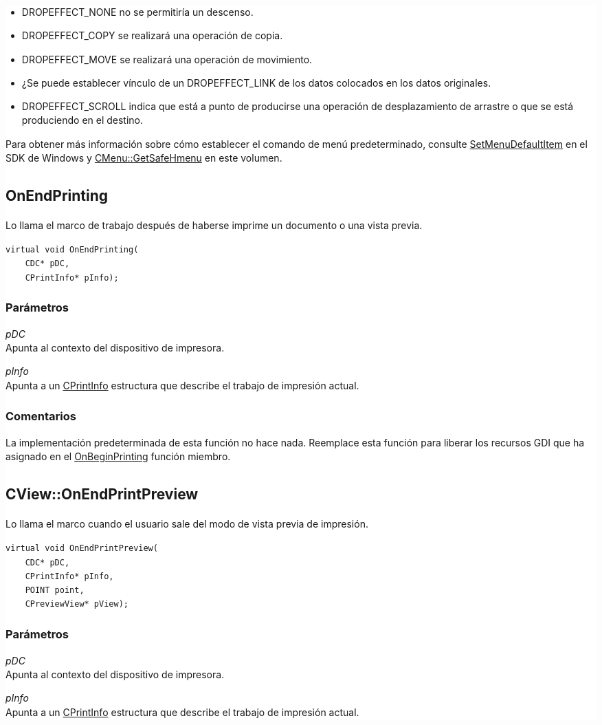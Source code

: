 - DROPEFFECT_NONE no se permitiría un descenso.  
  
- DROPEFFECT_COPY se realizará una operación de copia.  
  
- DROPEFFECT_MOVE se realizará una operación de movimiento.  
  
- ¿Se puede establecer vínculo de un DROPEFFECT_LINK de los datos colocados en los datos originales.  
  
- DROPEFFECT_SCROLL indica que está a punto de producirse una operación de desplazamiento de arrastre o que se está produciendo en el destino.  
  
 Para obtener más información sobre cómo establecer el comando de menú predeterminado, consulte [SetMenuDefaultItem](/windows/desktop/api/winuser/nf-winuser-setmenudefaultitem) en el SDK de Windows y [CMenu::GetSafeHmenu](../../mfc/reference/cmenu-class.md#getsafehmenu) en este volumen.  
  
##  <a name="onendprinting"></a>  OnEndPrinting  
 Lo llama el marco de trabajo después de haberse imprime un documento o una vista previa.  
  
```  
virtual void OnEndPrinting(
    CDC* pDC,  
    CPrintInfo* pInfo);
```  
  
### <a name="parameters"></a>Parámetros  
 *pDC*  
 Apunta al contexto del dispositivo de impresora.  
  
 *pInfo*  
 Apunta a un [CPrintInfo](../../mfc/reference/cprintinfo-structure.md) estructura que describe el trabajo de impresión actual.  
  
### <a name="remarks"></a>Comentarios  
 La implementación predeterminada de esta función no hace nada. Reemplace esta función para liberar los recursos GDI que ha asignado en el [OnBeginPrinting](#onbeginprinting) función miembro.  
  
##  <a name="onendprintpreview"></a>  CView::OnEndPrintPreview  
 Lo llama el marco cuando el usuario sale del modo de vista previa de impresión.  
  
```  
virtual void OnEndPrintPreview(
    CDC* pDC,  
    CPrintInfo* pInfo,  
    POINT point,  
    CPreviewView* pView);
```  
  
### <a name="parameters"></a>Parámetros  
 *pDC*  
 Apunta al contexto del dispositivo de impresora.  
  
 *pInfo*  
 Apunta a un [CPrintInfo](../../mfc/reference/cprintinfo-structure.md) estructura que describe el trabajo de impresión actual.  
  